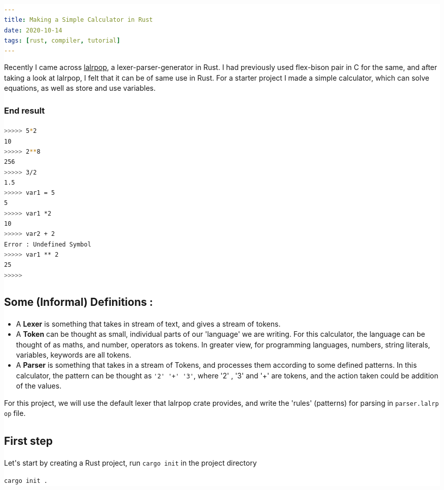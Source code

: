 ```yaml
---
title: Making a Simple Calculator in Rust
date: 2020-10-14
tags: [rust, compiler, tutorial]
---
```


Recently I came across [lalrpop](https://github.com/lalrpop/lalrpop), a lexer-parser-generator in Rust. I had previously used flex-bison pair in C for the same, and after taking a look at lalrpop, I felt that it can be of same use in Rust. For a starter project I made a simple calculator, which can solve equations, as well as store and use variables.

### End result

``` bash
>>>>> 5*2
10
>>>>> 2**8
256
>>>>> 3/2
1.5
>>>>> var1 = 5
5
>>>>> var1 *2
10
>>>>> var2 + 2
Error : Undefined Symbol
>>>>> var1 ** 2
25
>>>>> 

```

## Some (Informal) Definitions :

- A **Lexer** is something that takes in stream of text, and gives a stream of tokens.
- A **Token** can be thought as small, individual parts of our 'language' we are writing. For this calculator, the language can be thought of as maths, and number, operators as tokens. In greater view, for  programming languages, numbers, string literals, variables, keywords are all tokens.
- A **Parser** is something that takes in a stream of Tokens, and processes them according to some defined patterns. In this calculator, the pattern can be thought as `'2' '+' '3'`, where '2' , '3' and '+' are tokens, and the action taken could be addition of the values.

For this project, we will use the default lexer that lalrpop crate provides, and write the 'rules' (patterns) for parsing in `parser.lalrpop` file.

## First step

Let's start by creating a Rust project, run `cargo init` in the project directory

```bash
cargo init .
```
